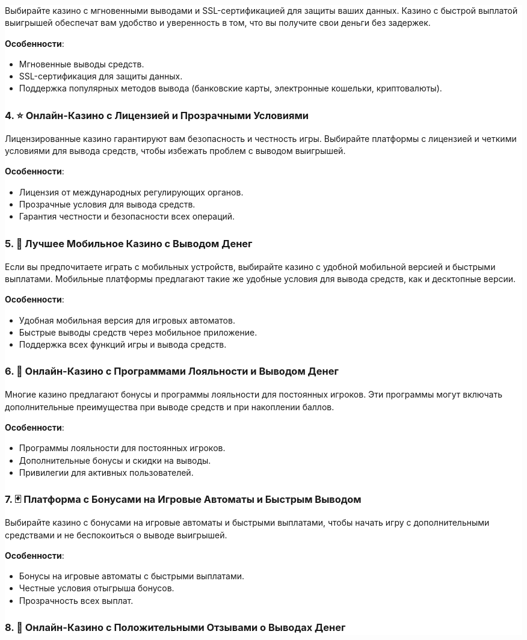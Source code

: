Выбирайте казино с мгновенными выводами и SSL-сертификацией для защиты ваших данных. Казино с быстрой выплатой выигрышей обеспечат вам удобство и уверенность в том, что вы получите свои деньги без задержек.

**Особенности**:
- Мгновенные выводы средств.
- SSL-сертификация для защиты данных.
- Поддержка популярных методов вывода (банковские карты, электронные кошельки, криптовалюты).

### 4. ⭐ **Онлайн-Казино с Лицензией и Прозрачными Условиями**

Лицензированные казино гарантируют вам безопасность и честность игры. Выбирайте платформы с лицензией и четкими условиями для вывода средств, чтобы избежать проблем с выводом выигрышей.

**Особенности**:
- Лицензия от международных регулирующих органов.
- Прозрачные условия для вывода средств.
- Гарантия честности и безопасности всех операций.

### 5. 👑 **Лучшее Мобильное Казино с Выводом Денег**

Если вы предпочитаете играть с мобильных устройств, выбирайте казино с удобной мобильной версией и быстрыми выплатами. Мобильные платформы предлагают такие же удобные условия для вывода средств, как и десктопные версии.

**Особенности**:
- Удобная мобильная версия для игровых автоматов.
- Быстрые выводы средств через мобильное приложение.
- Поддержка всех функций игры и вывода средств.

### 6. 🎯 **Онлайн-Казино с Программами Лояльности и Выводом Денег**

Многие казино предлагают бонусы и программы лояльности для постоянных игроков. Эти программы могут включать дополнительные преимущества при выводе средств и при накоплении баллов.

**Особенности**:
- Программы лояльности для постоянных игроков.
- Дополнительные бонусы и скидки на выводы.
- Привилегии для активных пользователей.

### 7. 🃏 **Платформа с Бонусами на Игровые Автоматы и Быстрым Выводом**

Выбирайте казино с бонусами на игровые автоматы и быстрыми выплатами, чтобы начать игру с дополнительными средствами и не беспокоиться о выводе выигрышей.

**Особенности**:
- Бонусы на игровые автоматы с быстрыми выплатами.
- Честные условия отыгрыша бонусов.
- Прозрачность всех выплат.

### 8. 🎉 **Онлайн-Казино с Положительными Отзывами о Выводах Денег**
